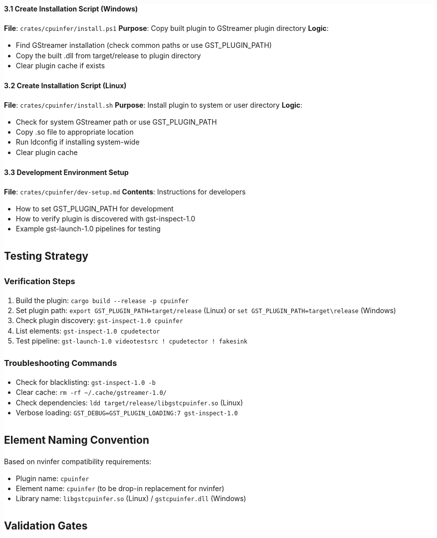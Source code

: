 #### 3.1 Create Installation Script (Windows)
**File**: `crates/cpuinfer/install.ps1`
**Purpose**: Copy built plugin to GStreamer plugin directory
**Logic**:
- Find GStreamer installation (check common paths or use GST_PLUGIN_PATH)
- Copy the built .dll from target/release to plugin directory
- Clear plugin cache if exists

#### 3.2 Create Installation Script (Linux)
**File**: `crates/cpuinfer/install.sh`
**Purpose**: Install plugin to system or user directory
**Logic**:
- Check for system GStreamer path or use GST_PLUGIN_PATH
- Copy .so file to appropriate location
- Run ldconfig if installing system-wide
- Clear plugin cache

#### 3.3 Development Environment Setup
**File**: `crates/cpuinfer/dev-setup.md`
**Contents**: Instructions for developers
- How to set GST_PLUGIN_PATH for development
- How to verify plugin is discovered with gst-inspect-1.0
- Example gst-launch-1.0 pipelines for testing

## Testing Strategy

### Verification Steps
1. Build the plugin: `cargo build --release -p cpuinfer`
2. Set plugin path: `export GST_PLUGIN_PATH=target/release` (Linux) or `set GST_PLUGIN_PATH=target\release` (Windows)
3. Check plugin discovery: `gst-inspect-1.0 cpuinfer`
4. List elements: `gst-inspect-1.0 cpudetector`
5. Test pipeline: `gst-launch-1.0 videotestsrc ! cpudetector ! fakesink`

### Troubleshooting Commands
- Check for blacklisting: `gst-inspect-1.0 -b`
- Clear cache: `rm -rf ~/.cache/gstreamer-1.0/`
- Check dependencies: `ldd target/release/libgstcpuinfer.so` (Linux)
- Verbose loading: `GST_DEBUG=GST_PLUGIN_LOADING:7 gst-inspect-1.0`

## Element Naming Convention

Based on nvinfer compatibility requirements:
- Plugin name: `cpuinfer`
- Element name: `cpuinfer` (to be drop-in replacement for nvinfer)
- Library name: `libgstcpuinfer.so` (Linux) / `gstcpuinfer.dll` (Windows)

## Validation Gates
